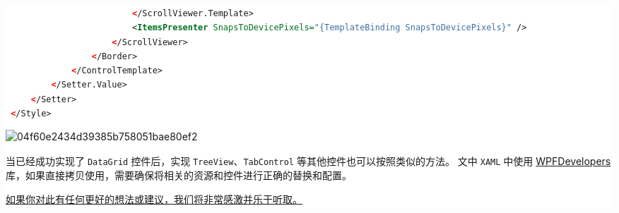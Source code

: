 ~~~xml
                         </ScrollViewer.Template>
                         <ItemsPresenter SnapsToDevicePixels="{TemplateBinding SnapsToDevicePixels}" />
                     </ScrollViewer>
                 </Border>
             </ControlTemplate>
         </Setter.Value>
     </Setter>
 </Style>
~~~
![04f60e2434d39385b758051bae80ef2](https://github.com/user-attachments/assets/bc23210d-ab53-411a-9a7f-724cecde0d91)

当已经成功实现了 `DataGrid` 控件后，实现 `TreeView`、`TabControl` 等其他控件也可以按照类似的方法。
文中 `XAML` 中使用 [WPFDevelopers](https://www.nuget.org/packages/WPFDevelopers/ "WPFDevelopers") 库，如果直接拷贝使用，需要确保将相关的资源和控件进行正确的替换和配置。

[如果你对此有任何更好的想法或建议，我们将非常感激并乐于听取。](https://github.com/WPFDevelopersOrg/WPFDevelopers/issues/new "如果你对此有任何更好的想法或建议，我们将非常感激并乐于听取。")

